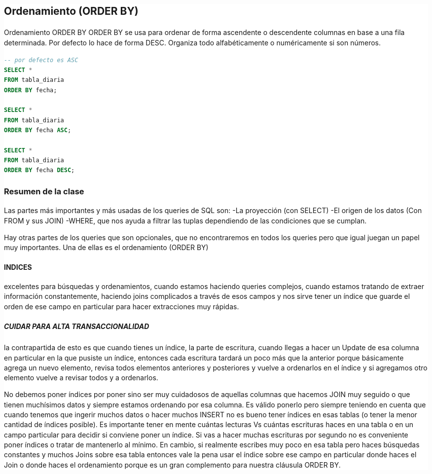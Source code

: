 ## Ordenamiento (ORDER BY)

Ordenamiento ORDER BY
ORDER BY se usa para ordenar de forma ascendente o descendente columnas en base a una fila determinada. Por defecto lo hace de forma DESC. Organiza todo alfabéticamente o numéricamente si son números.

```SQL
-- por defecto es ASC
SELECT *
FROM tabla_diaria
ORDER BY fecha;

SELECT *
FROM tabla_diaria
ORDER BY fecha ASC;

SELECT *
FROM tabla_diaria
ORDER BY fecha DESC;
```

### Resumen de la clase

Las partes más importantes y más usadas de los queries de SQL son:
-La proyección (con SELECT)
-El origen de los datos (Con FROM y sus JOIN)
-WHERE, que nos ayuda a filtrar las tuplas dependiendo de las condiciones que se cumplan.

Hay otras partes de los queries que son opcionales, que no encontraremos en todos los queries pero que igual juegan un papel muy importantes. Una de ellas es el ordenamiento (ORDER BY)

#### INDICES

excelentes para búsquedas y ordenamientos, cuando estamos haciendo queries complejos, cuando estamos tratando de extraer información constantemente, haciendo joins complicados a través de esos campos y nos sirve tener un índice que guarde el orden de ese campo en particular para hacer extracciones muy rápidas.

##### CUIDAR PARA ALTA TRANSACCIONALIDAD

la contrapartida de esto es que cuando tienes un índice, la parte de escritura, cuando llegas a hacer un Update de esa columna en particular en la que pusiste un índice, entonces cada escritura tardará un poco más que la anterior porque básicamente agrega un nuevo elemento, revisa todos elementos anteriores y posteriores y vuelve a ordenarlos en el índice y si agregamos otro elemento vuelve a revisar todos y a ordenarlos.

No debemos poner índices por poner sino ser muy cuidadosos de aquellas columnas que hacemos JOIN muy seguido o que tienen muchísimos datos y siempre estamos ordenando por esa columna. Es válido ponerlo pero siempre teniendo en cuenta que cuando tenemos que ingerir muchos datos o hacer muchos INSERT no es bueno tener índices en esas tablas (o tener la menor cantidad de índices posible). Es importante tener en mente cuántas lecturas Vs cuántas escrituras haces en una tabla o en un campo particular para decidir si conviene poner un índice. Si vas a hacer muchas escrituras por segundo no es conveniente poner índices o tratar de mantenerlo al mínimo. En cambio, si realmente escribes muy poco en esa tabla pero haces búsquedas constantes y muchos Joins sobre esa tabla entonces vale la pena usar el índice sobre ese campo en particular donde haces el Join o donde haces el ordenamiento porque es un gran complemento para nuestra cláusula ORDER BY.
